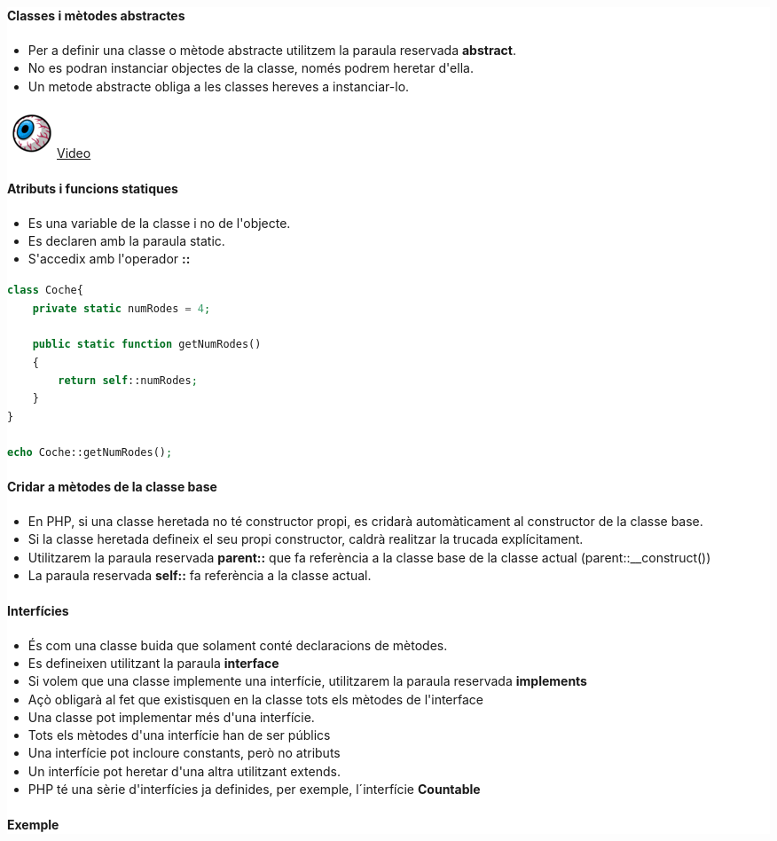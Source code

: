 
#### Classes i mètodes abstractes
* Per a definir una classe o mètode abstracte utilitzem la paraula reservada  **abstract**.
* No es podran instanciar objectes de la classe, només podrem heretar d'ella.
* Un metode abstracte obliga a les classes hereves a instanciar-lo.

[![](../img/ull.png)Video](https://youtu.be/cLqGn76oTHI)

#### Atributs i funcions statiques

* Es una variable de la classe i no de l'objecte.
* Es declaren amb la paraula static.
* S'accedix amb l'operador **::**

```php
class Coche{
	private static numRodes = 4;
	
	public static function getNumRodes()
	{
		return self::numRodes;
	}
}

echo Coche::getNumRodes();
```

#### Cridar a mètodes de la classe base
* En PHP, si una classe heretada no té constructor propi, es cridarà automàticament al constructor de la classe base.
* Si la classe heretada defineix el seu propi constructor, caldrà realitzar la trucada explícitament.
* Utilitzarem la paraula reservada  **parent::** que fa referència a la classe base de la classe actual (parent::__construct())
* La paraula reservada **self::** fa referència a la classe actual.

#### Interfícies
* És com una classe buida que solament conté declaracions de mètodes.
* Es defineixen utilitzant la paraula **interface**
* Si volem que una classe implemente una interfície, utilitzarem la paraula reservada **implements**
* Açò obligarà al fet que existisquen en la classe tots els mètodes de l'interface
* Una classe pot implementar més d'una interfície.
* Tots els mètodes d'una interfície han de ser públics
* Una interfície pot incloure constants, però no atributs
* Un interfície pot heretar d'una altra utilitzant extends.
* PHP té una sèrie d'interfícies ja definides, per exemple, l´interfície **Countable**



#### Exemple

